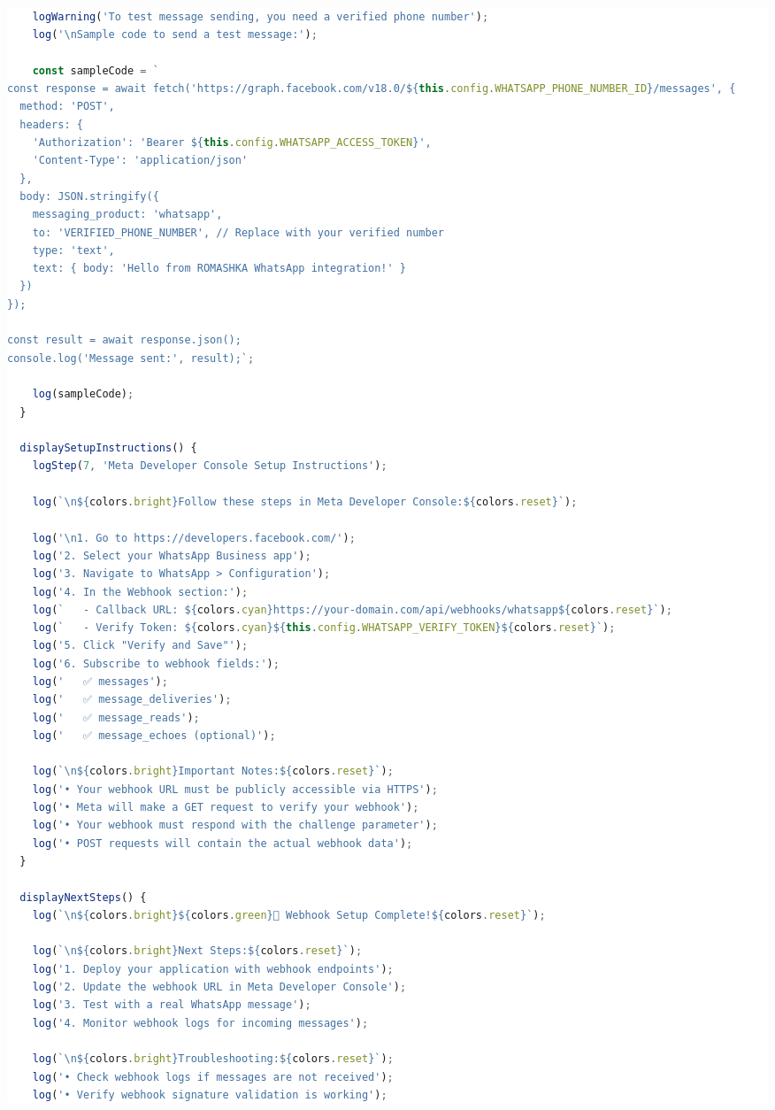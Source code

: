 ```javascript
    logWarning('To test message sending, you need a verified phone number');
    log('\nSample code to send a test message:');

    const sampleCode = `
const response = await fetch('https://graph.facebook.com/v18.0/${this.config.WHATSAPP_PHONE_NUMBER_ID}/messages', {
  method: 'POST',
  headers: {
    'Authorization': 'Bearer ${this.config.WHATSAPP_ACCESS_TOKEN}',
    'Content-Type': 'application/json'
  },
  body: JSON.stringify({
    messaging_product: 'whatsapp',
    to: 'VERIFIED_PHONE_NUMBER', // Replace with your verified number
    type: 'text',
    text: { body: 'Hello from ROMASHKA WhatsApp integration!' }
  })
});

const result = await response.json();
console.log('Message sent:', result);`;

    log(sampleCode);
  }

  displaySetupInstructions() {
    logStep(7, 'Meta Developer Console Setup Instructions');

    log(`\n${colors.bright}Follow these steps in Meta Developer Console:${colors.reset}`);
    
    log('\n1. Go to https://developers.facebook.com/');
    log('2. Select your WhatsApp Business app');
    log('3. Navigate to WhatsApp > Configuration');
    log('4. In the Webhook section:');
    log(`   - Callback URL: ${colors.cyan}https://your-domain.com/api/webhooks/whatsapp${colors.reset}`);
    log(`   - Verify Token: ${colors.cyan}${this.config.WHATSAPP_VERIFY_TOKEN}${colors.reset}`);
    log('5. Click "Verify and Save"');
    log('6. Subscribe to webhook fields:');
    log('   ✅ messages');
    log('   ✅ message_deliveries');
    log('   ✅ message_reads');
    log('   ✅ message_echoes (optional)');

    log(`\n${colors.bright}Important Notes:${colors.reset}`);
    log('• Your webhook URL must be publicly accessible via HTTPS');
    log('• Meta will make a GET request to verify your webhook');
    log('• Your webhook must respond with the challenge parameter');
    log('• POST requests will contain the actual webhook data');
  }

  displayNextSteps() {
    log(`\n${colors.bright}${colors.green}🎉 Webhook Setup Complete!${colors.reset}`);
    
    log(`\n${colors.bright}Next Steps:${colors.reset}`);
    log('1. Deploy your application with webhook endpoints');
    log('2. Update the webhook URL in Meta Developer Console');
    log('3. Test with a real WhatsApp message');
    log('4. Monitor webhook logs for incoming messages');

    log(`\n${colors.bright}Troubleshooting:${colors.reset}`);
    log('• Check webhook logs if messages are not received');
    log('• Verify webhook signature validation is working');
```